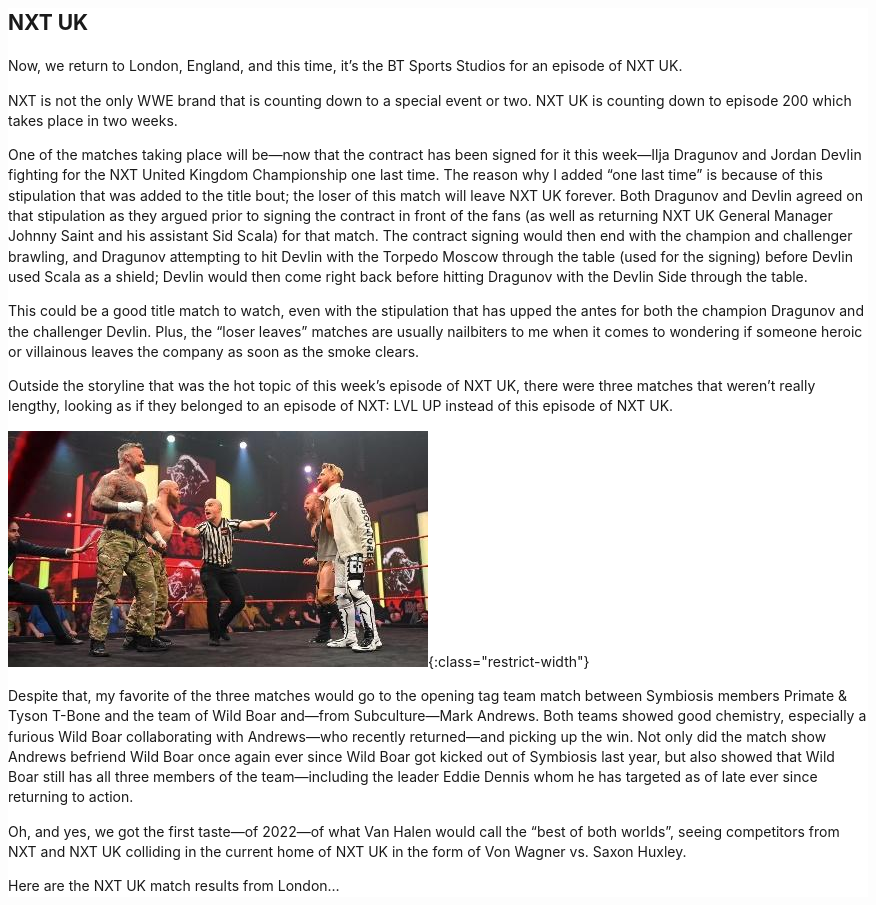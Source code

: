 ## NXT UK

Now, we return to London, England, and this time, it’s the BT Sports Studios for an episode of NXT UK.

NXT is not the only WWE brand that is counting down to a special event or two. NXT UK is counting down to episode 200 which takes place in two weeks.

One of the matches taking place will be—now that the contract has been signed for it this week—Ilja Dragunov and Jordan Devlin fighting for the NXT United Kingdom Championship one last time. The reason why I added “one last time” is because of this stipulation that was added to the title bout; the loser of this match will leave NXT UK forever. Both Dragunov and Devlin agreed on that stipulation as they argued prior to signing the contract in front of the fans (as well as returning NXT UK General Manager Johnny Saint and his assistant Sid Scala) for that match. The contract signing would then end with the champion and challenger brawling, and Dragunov attempting to hit Devlin with the Torpedo Moscow through the table (used for the signing) before Devlin used Scala as a shield; Devlin would then come right back before hitting Dragunov with the Devlin Side through the table.

This could be a good title match to watch, even with the stipulation that has upped the antes for both the champion Dragunov and the challenger Devlin. Plus, the “loser leaves” matches are usually nailbiters to me when it comes to wondering if someone heroic or villainous leaves the company as soon as the smoke clears.

Outside the storyline that was the hot topic of this week’s episode of NXT UK, there were three matches that weren’t really lengthy, looking as if they belonged to an episode of NXT: LVL UP instead of this episode of NXT UK.

![NXTUK](/assets/posts/2022-05-02/NXT_UK.jpg){:class="restrict-width"}

Despite that, my favorite of the three matches would go to the opening tag team match between Symbiosis members Primate & Tyson T-Bone and the team of Wild Boar and—from Subculture—Mark Andrews. Both teams showed good chemistry, especially a furious Wild Boar collaborating with Andrews—who recently returned—and picking up the win. Not only did the match show Andrews befriend Wild Boar once again ever since Wild Boar got kicked out of Symbiosis last year, but also showed that Wild Boar still has all three members of the team—including the leader Eddie Dennis whom he has targeted as of late ever since returning to action.

Oh, and yes, we got the first taste—of 2022—of what Van Halen would call the “best of both worlds”, seeing competitors from NXT and NXT UK colliding in the current home of NXT UK in the form of Von Wagner vs. Saxon Huxley.

Here are the NXT UK match results from London…
